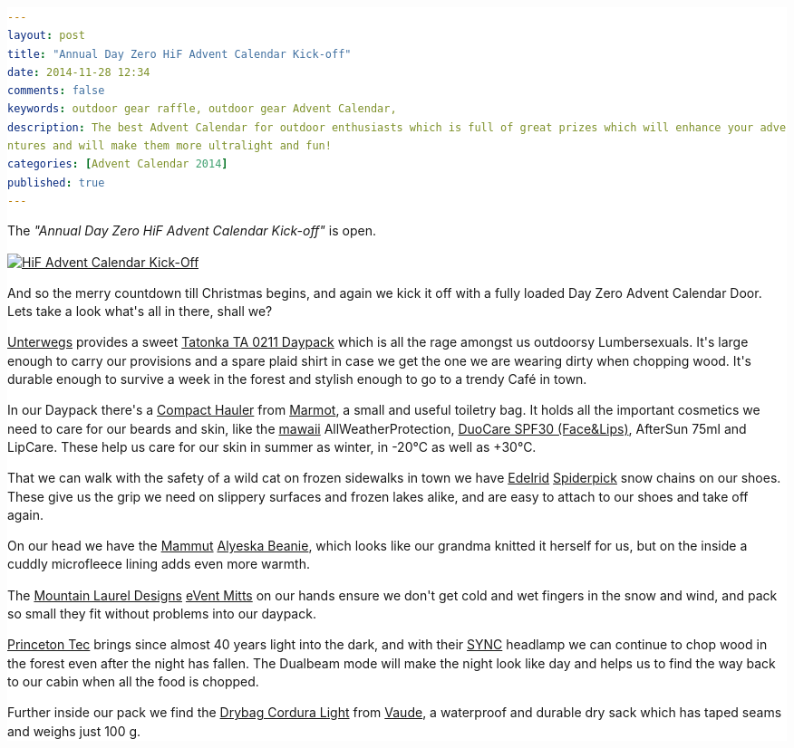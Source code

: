 ```yaml
---
layout: post
title: "Annual Day Zero HiF Advent Calendar Kick-off"
date: 2014-11-28 12:34
comments: false
keywords: outdoor gear raffle, outdoor gear Advent Calendar, 
description: The best Advent Calendar for outdoor enthusiasts which is full of great prizes which will enhance your adventures and will make them more ultralight and fun!
categories: [Advent Calendar 2014]
published: true
---
```


The *"Annual Day Zero HiF Advent Calendar Kick-off"* is open.

<a href="https://www.flickr.com/photos/hendrikmorkel/15897268395" title="HiF Advent Calendar Kick-Off by Hendrik Morkel, on Flickr"><img src="https://farm8.staticflickr.com/7543/15897268395_9aeafa3031_b.jpg" width="1024" height="768" alt="HiF Advent Calendar Kick-Off"></a>



And so the merry countdown till Christmas begins, and again we kick it off with a fully loaded Day Zero Advent Calendar Door. Lets take a look what's all in there, shall we?

[Unterwegs](http://www.unterwegs.biz/) provides a sweet [Tatonka TA 0211 Daypack](http://www.unterwegs.biz/ta-0211-496163.html?farbe=kauri&groesse=19%20Liter) which is all the rage amongst us outdoorsy Lumbersexuals. It's large enough to carry our provisions and a spare plaid shirt in case we get the one we are wearing dirty when chopping wood. It's durable enough to survive a week in the forest and stylish enough to go to a trendy Café in town.

In our Daypack there's a [Compact Hauler](http://marmot.com/products/details/compact-hauler) from [Marmot](http://www.marmot.eu), a small and useful toiletry bag. It holds all the important cosmetics we need to care for our beards and skin, like the [mawaii](http://mawaii-suncare.com) AllWeatherProtection, [DuoCare SPF30 (Face&Lips)](http://mawaii-suncare.com/Products.html), AfterSun 75ml and LipCare. These help us care for our skin in summer as winter, in -20°C as well as +30°C.

That we can walk with the safety of a wild cat on frozen sidewalks in town we have [Edelrid](http://www.edelrid.de/) [Spiderpick](http://www.edelrid.de/en/Edelrid/Sports/Ice-Axes-Crampons/Spiderpick-icemint.html) snow chains on our shoes. These give us the grip we need on slippery surfaces and frozen lakes alike, and are easy to attach to our shoes and take off again.

On our head we have the [Mammut](http://www.mammut.ch/) [Alyeska Beanie](http://www.mammut.ch/de/productDetail/109004380_v_5617_one_size/Alyeska-Beanie.html), which looks like our grandma knitted it herself for us, but on the inside a cuddly microfleece lining adds even more warmth. 

The [Mountain Laurel Designs](http://www.mountainlaureldesigns.com/shop/) [eVent Mitts](http://www.mountainlaureldesigns.com/shop/product_info.php?cPath=37&products_id=51) on our hands ensure we don't get cold and wet fingers in the snow and wind, and pack so small they fit without problems into our daypack.

[Princeton Tec](http://princetontec.com/) brings since almost 40 years light into the dark, and with their [SYNC](http://princetontec.com/sync) headlamp we can continue to chop wood in the forest even after the night has fallen. The Dualbeam mode will make the night look like day and helps us to find the way back to our cabin when all the food is chopped.

Further inside our pack we find the [Drybag Cordura Light](http://www.vaude.com/de-DE/Produkte/Outdoor-Zubehoer/Drybag-Cordura-Light-20l-orange.html) from [Vaude](http://www.vaude.com/), a waterproof and durable dry sack which has taped seams and weighs just 100 g. 
